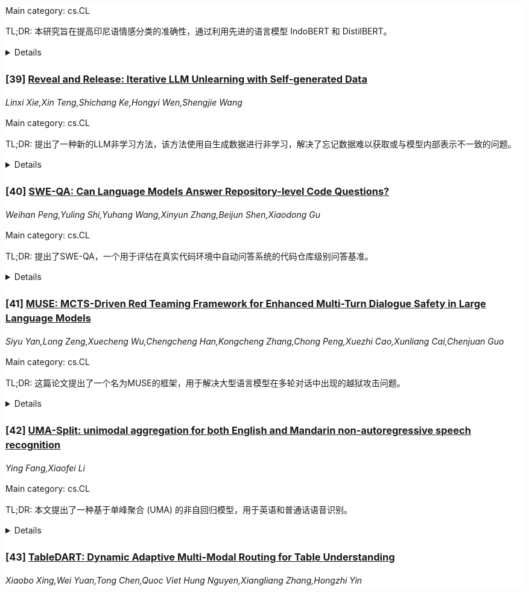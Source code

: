 Main category: cs.CL

TL;DR: 本研究旨在提高印尼语情感分类的准确性，通过利用先进的语言模型 IndoBERT 和 DistilBERT。


<details><summary>Details</summary></details>


### [39] [Reveal and Release: Iterative LLM Unlearning with Self-generated Data](https://arxiv.org/abs/2509.14624)
*Linxi Xie,Xin Teng,Shichang Ke,Hongyi Wen,Shengjie Wang*

Main category: cs.CL

TL;DR: 提出了一种新的LLM非学习方法，该方法使用自生成数据进行非学习，解决了忘记数据难以获取或与模型内部表示不一致的问题。


<details><summary>Details</summary></details>


### [40] [SWE-QA: Can Language Models Answer Repository-level Code Questions?](https://arxiv.org/abs/2509.14635)
*Weihan Peng,Yuling Shi,Yuhang Wang,Xinyun Zhang,Beijun Shen,Xiaodong Gu*

Main category: cs.CL

TL;DR: 提出了SWE-QA，一个用于评估在真实代码环境中自动问答系统的代码仓库级别问答基准。


<details><summary>Details</summary></details>


### [41] [MUSE: MCTS-Driven Red Teaming Framework for Enhanced Multi-Turn Dialogue Safety in Large Language Models](https://arxiv.org/abs/2509.14651)
*Siyu Yan,Long Zeng,Xuecheng Wu,Chengcheng Han,Kongcheng Zhang,Chong Peng,Xuezhi Cao,Xunliang Cai,Chenjuan Guo*

Main category: cs.CL

TL;DR: 这篇论文提出了一个名为MUSE的框架，用于解决大型语言模型在多轮对话中出现的越狱攻击问题。


<details><summary>Details</summary></details>


### [42] [UMA-Split: unimodal aggregation for both English and Mandarin non-autoregressive speech recognition](https://arxiv.org/abs/2509.14653)
*Ying Fang,Xiaofei Li*

Main category: cs.CL

TL;DR: 本文提出了一种基于单峰聚合 (UMA) 的非自回归模型，用于英语和普通话语音识别。


<details><summary>Details</summary></details>


### [43] [TableDART: Dynamic Adaptive Multi-Modal Routing for Table Understanding](https://arxiv.org/abs/2509.14671)
*Xiaobo Xing,Wei Yuan,Tong Chen,Quoc Viet Hung Nguyen,Xiangliang Zhang,Hongzhi Yin*
